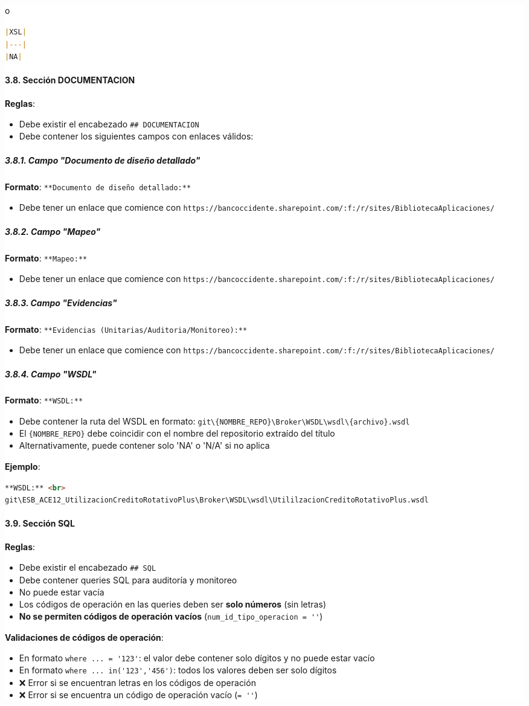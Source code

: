 o

```markdown
|XSL|
|---|
|NA|
```

#### 3.8. Sección DOCUMENTACION

**Reglas**:
- Debe existir el encabezado `## DOCUMENTACION`
- Debe contener los siguientes campos con enlaces válidos:

##### 3.8.1. Campo "Documento de diseño detallado"

**Formato**: `**Documento de diseño detallado:**`
- Debe tener un enlace que comience con `https://bancoccidente.sharepoint.com/:f:/r/sites/BibliotecaAplicaciones/`

##### 3.8.2. Campo "Mapeo"

**Formato**: `**Mapeo:**`
- Debe tener un enlace que comience con `https://bancoccidente.sharepoint.com/:f:/r/sites/BibliotecaAplicaciones/`

##### 3.8.3. Campo "Evidencias"

**Formato**: `**Evidencias (Unitarias/Auditoria/Monitoreo):**`
- Debe tener un enlace que comience con `https://bancoccidente.sharepoint.com/:f:/r/sites/BibliotecaAplicaciones/`

##### 3.8.4. Campo "WSDL"

**Formato**: `**WSDL:**`
- Debe contener la ruta del WSDL en formato: `git\{NOMBRE_REPO}\Broker\WSDL\wsdl\{archivo}.wsdl`
- El `{NOMBRE_REPO}` debe coincidir con el nombre del repositorio extraído del título
- Alternativamente, puede contener solo 'NA' o 'N/A' si no aplica

**Ejemplo**:
```markdown
**WSDL:** <br>
git\ESB_ACE12_UtilizacionCreditoRotativoPlus\Broker\WSDL\wsdl\UtililzacionCreditoRotativoPlus.wsdl
```

#### 3.9. Sección SQL

**Reglas**:
- Debe existir el encabezado `## SQL`
- Debe contener queries SQL para auditoría y monitoreo
- No puede estar vacía
- Los códigos de operación en las queries deben ser **solo números** (sin letras)
- **No se permiten códigos de operación vacíos** (`num_id_tipo_operacion = ''`)

**Validaciones de códigos de operación**:
- En formato `where ... = '123'`: el valor debe contener solo dígitos y no puede estar vacío
- En formato `where ... in('123','456')`: todos los valores deben ser solo dígitos
- ❌ Error si se encuentran letras en los códigos de operación
- ❌ Error si se encuentra un código de operación vacío (`= ''`)

